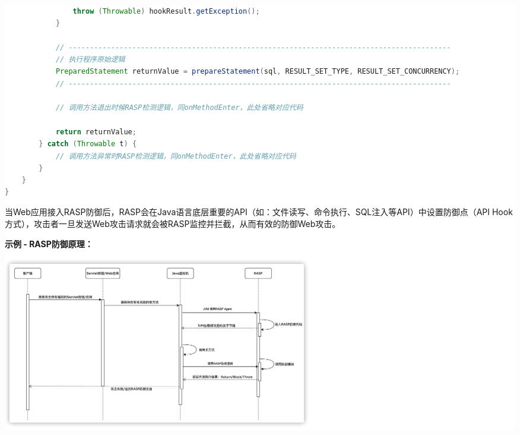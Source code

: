 ```java
              	throw (Throwable) hookResult.getException();
            }

            // ------------------------------------------------------------------------------------------
            // 执行程序原始逻辑
            PreparedStatement returnValue = prepareStatement(sql, RESULT_SET_TYPE, RESULT_SET_CONCURRENCY);
            // ------------------------------------------------------------------------------------------

            // 调用方法退出时候RASP检测逻辑，同onMethodEnter，此处省略对应代码

            return returnValue;
        } catch (Throwable t) {
            // 调用方法异常时RASP检测逻辑，同onMethodEnter，此处省略对应代码
        }
    }
}
```

当Web应用接入RASP防御后，RASP会在Java语言底层重要的API（如：文件读写、命令执行、SQL注入等API）中设置防御点（API Hook方式），攻击者一旦发送Web攻击请求就会被RASP监控并拦截，从而有效的防御Web攻击。

**示例 - RASP防御原理：**

<img src="images/image-20211026160027688.png" alt="image-20211026160027688" style="zoom:50%;" />
